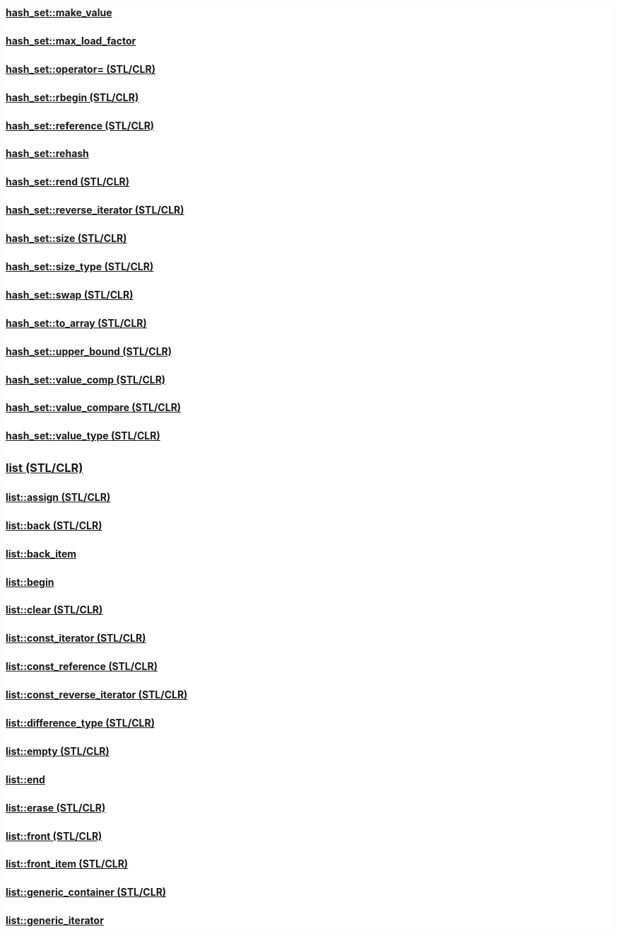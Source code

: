 #### [hash_set::make_value](TocOutOfQuery)
#### [hash_set::max_load_factor](TocOutOfQuery)
#### [hash_set::operator= (STL/CLR)](hash-set-operator-assign-stl-clr.md)
#### [hash_set::rbegin (STL/CLR)](hash-set-rbegin-stl-clr.md)
#### [hash_set::reference (STL/CLR)](hash-set-reference-stl-clr.md)
#### [hash_set::rehash](TocOutOfQuery)
#### [hash_set::rend (STL/CLR)](hash-set-rend-stl-clr.md)
#### [hash_set::reverse_iterator (STL/CLR)](hash-set-reverse-iterator-stl-clr.md)
#### [hash_set::size (STL/CLR)](hash-set-size-stl-clr.md)
#### [hash_set::size_type (STL/CLR)](hash-set-size-type-stl-clr.md)
#### [hash_set::swap (STL/CLR)](hash-set-swap-stl-clr.md)
#### [hash_set::to_array (STL/CLR)](hash-set-to-array-stl-clr.md)
#### [hash_set::upper_bound (STL/CLR)](hash-set-upper-bound-stl-clr.md)
#### [hash_set::value_comp (STL/CLR)](hash-set-value-comp-stl-clr.md)
#### [hash_set::value_compare (STL/CLR)](hash-set-value-compare-stl-clr.md)
#### [hash_set::value_type (STL/CLR)](hash-set-value-type-stl-clr.md)
### [list (STL/CLR)](list-stl-clr.md)
#### [list::assign (STL/CLR)](list-assign-stl-clr.md)
#### [list::back (STL/CLR)](list-back-stl-clr.md)
#### [list::back_item](TocOutOfQuery)
#### [list::begin](TocOutOfQuery)
#### [list::clear (STL/CLR)](list-clear-stl-clr.md)
#### [list::const_iterator (STL/CLR)](list-const-iterator-stl-clr.md)
#### [list::const_reference (STL/CLR)](list-const-reference-stl-clr.md)
#### [list::const_reverse_iterator (STL/CLR)](list-const-reverse-iterator-stl-clr.md)
#### [list::difference_type (STL/CLR)](list-difference-type-stl-clr.md)
#### [list::empty (STL/CLR)](list-empty-stl-clr.md)
#### [list::end](TocOutOfQuery)
#### [list::erase (STL/CLR)](list-erase-stl-clr.md)
#### [list::front (STL/CLR)](list-front-stl-clr.md)
#### [list::front_item (STL/CLR)](list-front-item-stl-clr.md)
#### [list::generic_container (STL/CLR)](list-generic-container-stl-clr.md)
#### [list::generic_iterator](TocOutOfQuery)